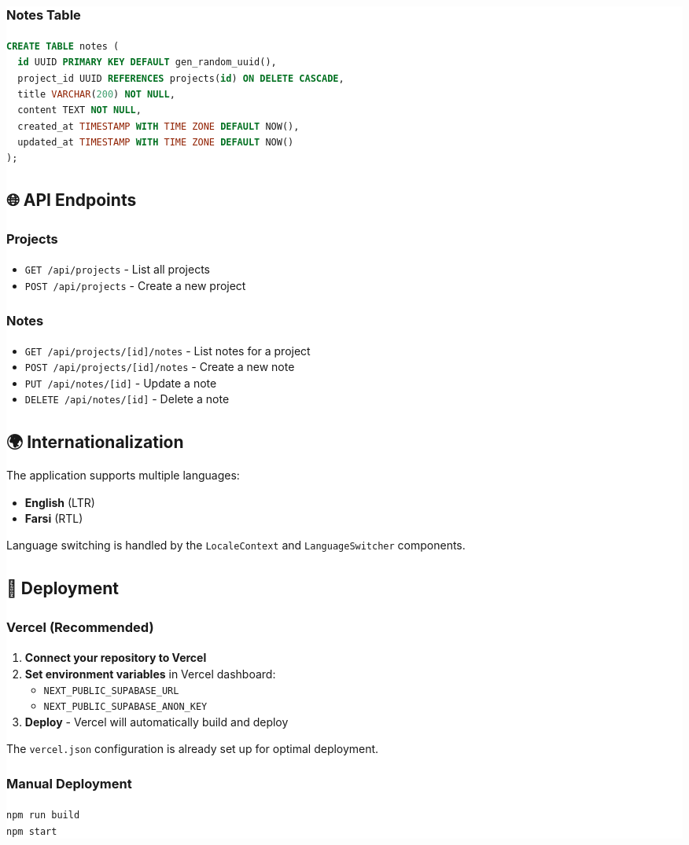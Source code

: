 ### Notes Table
```sql
CREATE TABLE notes (
  id UUID PRIMARY KEY DEFAULT gen_random_uuid(),
  project_id UUID REFERENCES projects(id) ON DELETE CASCADE,
  title VARCHAR(200) NOT NULL,
  content TEXT NOT NULL,
  created_at TIMESTAMP WITH TIME ZONE DEFAULT NOW(),
  updated_at TIMESTAMP WITH TIME ZONE DEFAULT NOW()
);
```

## 🌐 API Endpoints

### Projects
- `GET /api/projects` - List all projects
- `POST /api/projects` - Create a new project

### Notes
- `GET /api/projects/[id]/notes` - List notes for a project
- `POST /api/projects/[id]/notes` - Create a new note
- `PUT /api/notes/[id]` - Update a note
- `DELETE /api/notes/[id]` - Delete a note

## 🌍 Internationalization

The application supports multiple languages:
- **English** (LTR)
- **Farsi** (RTL)

Language switching is handled by the `LocaleContext` and `LanguageSwitcher` components.

## 🚀 Deployment

### Vercel (Recommended)

1. **Connect your repository to Vercel**
2. **Set environment variables** in Vercel dashboard:
   - `NEXT_PUBLIC_SUPABASE_URL`
   - `NEXT_PUBLIC_SUPABASE_ANON_KEY`
3. **Deploy** - Vercel will automatically build and deploy

The `vercel.json` configuration is already set up for optimal deployment.

### Manual Deployment

```bash
npm run build
npm start
```
